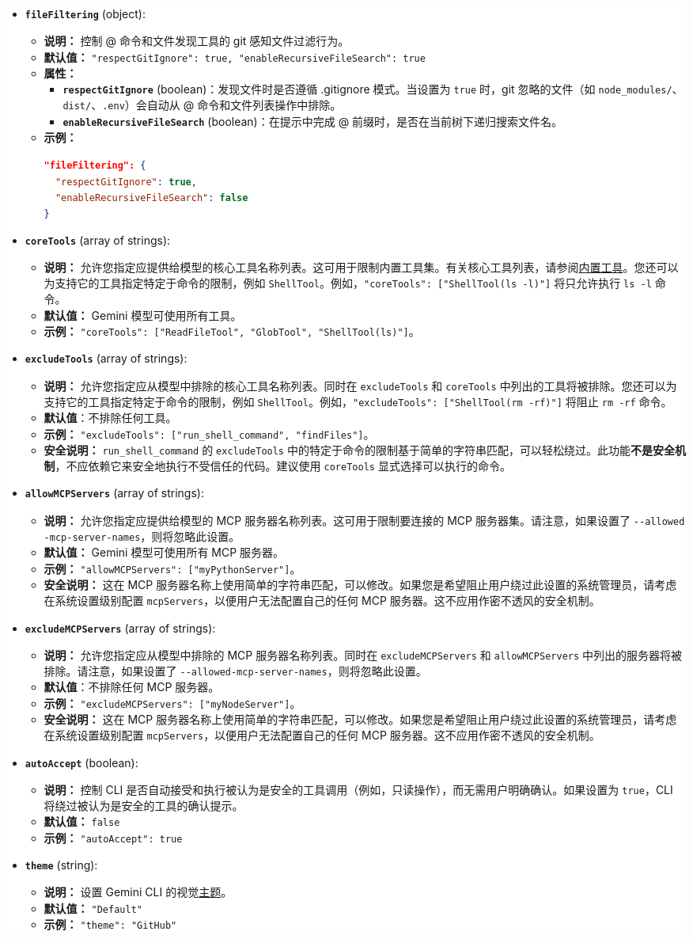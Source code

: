 - **`fileFiltering`** (object):
  - **说明：** 控制 @ 命令和文件发现工具的 git 感知文件过滤行为。
  - **默认值：** `"respectGitIgnore": true, "enableRecursiveFileSearch": true`
  - **属性：**
    - **`respectGitIgnore`** (boolean)：发现文件时是否遵循 .gitignore 模式。当设置为 `true` 时，git 忽略的文件（如 `node_modules/`、`dist/`、`.env`）会自动从 @ 命令和文件列表操作中排除。
    - **`enableRecursiveFileSearch`** (boolean)：在提示中完成 @ 前缀时，是否在当前树下递归搜索文件名。
  - **示例：**
    ```json
    "fileFiltering": {
      "respectGitIgnore": true,
      "enableRecursiveFileSearch": false
    }
    ```

- **`coreTools`** (array of strings):
  - **说明：** 允许您指定应提供给模型的核心工具名称列表。这可用于限制内置工具集。有关核心工具列表，请参阅[内置工具](../core/tools-api.md#内置工具)。您还可以为支持它的工具指定特定于命令的限制，例如 `ShellTool`。例如，`"coreTools": ["ShellTool(ls -l)"]` 将只允许执行 `ls -l` 命令。
  - **默认值：** Gemini 模型可使用所有工具。
  - **示例：** `"coreTools": ["ReadFileTool", "GlobTool", "ShellTool(ls)"]`。

- **`excludeTools`** (array of strings):
  - **说明：** 允许您指定应从模型中排除的核心工具名称列表。同时在 `excludeTools` 和 `coreTools` 中列出的工具将被排除。您还可以为支持它的工具指定特定于命令的限制，例如 `ShellTool`。例如，`"excludeTools": ["ShellTool(rm -rf)"]` 将阻止 `rm -rf` 命令。
  - **默认值**：不排除任何工具。
  - **示例：** `"excludeTools": ["run_shell_command", "findFiles"]`。
  - **安全说明：** `run_shell_command` 的 `excludeTools` 中的特定于命令的限制基于简单的字符串匹配，可以轻松绕过。此功能**不是安全机制**，不应依赖它来安全地执行不受信任的代码。建议使用 `coreTools` 显式选择可以执行的命令。

- **`allowMCPServers`** (array of strings):
  - **说明：** 允许您指定应提供给模型的 MCP 服务器名称列表。这可用于限制要连接的 MCP 服务器集。请注意，如果设置了 `--allowed-mcp-server-names`，则将忽略此设置。
  - **默认值：** Gemini 模型可使用所有 MCP 服务器。
  - **示例：** `"allowMCPServers": ["myPythonServer"]`。
  - **安全说明：** 这在 MCP 服务器名称上使用简单的字符串匹配，可以修改。如果您是希望阻止用户绕过此设置的系统管理员，请考虑在系统设置级别配置 `mcpServers`，以便用户无法配置自己的任何 MCP 服务器。这不应用作密不透风的安全机制。

- **`excludeMCPServers`** (array of strings):
  - **说明：** 允许您指定应从模型中排除的 MCP 服务器名称列表。同时在 `excludeMCPServers` 和 `allowMCPServers` 中列出的服务器将被排除。请注意，如果设置了 `--allowed-mcp-server-names`，则将忽略此设置。
  - **默认值**：不排除任何 MCP 服务器。
  - **示例：** `"excludeMCPServers": ["myNodeServer"]`。
  - **安全说明：** 这在 MCP 服务器名称上使用简单的字符串匹配，可以修改。如果您是希望阻止用户绕过此设置的系统管理员，请考虑在系统设置级别配置 `mcpServers`，以便用户无法配置自己的任何 MCP 服务器。这不应用作密不透风的安全机制。

- **`autoAccept`** (boolean):
  - **说明：** 控制 CLI 是否自动接受和执行被认为是安全的工具调用（例如，只读操作），而无需用户明确确认。如果设置为 `true`，CLI 将绕过被认为是安全的工具的确认提示。
  - **默认值：** `false`
  - **示例：** `"autoAccept": true`

- **`theme`** (string):
  - **说明：** 设置 Gemini CLI 的视觉[主题](./themes.md)。
  - **默认值：** `"Default"`
  - **示例：** `"theme": "GitHub"`
